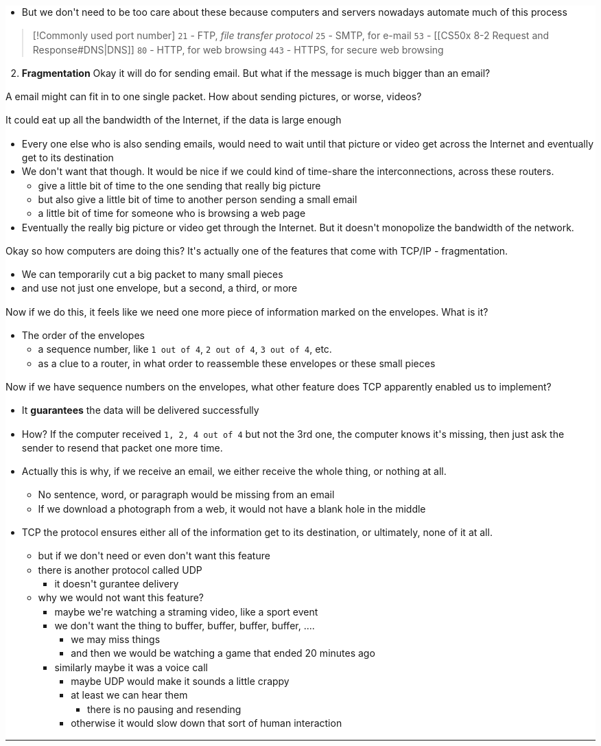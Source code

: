 * But we don't need to be too care about these because computers and servers nowadays automate much of this process

> [!Commonly used port number]
> `21` - FTP, *file transfer protocol*
> `25` - SMTP, for e-mail
> `53` - [[CS50x 8-2 Request and Response#DNS|DNS]]
> `80` - HTTP, for web browsing
> `443` - HTTPS, for secure web browsing

2. **Fragmentation**
Okay it will do for sending email.
But what if the message is much bigger than an email?

A email might can fit in to one single packet.
How about sending pictures, or worse, videos?

It could eat up all the bandwidth of the Internet, if the data is large enough
* Every one else who is also sending emails, would need to wait until that picture or video get across the Internet and eventually get to its destination
* We don't want that though. It would be nice if we could kind of time-share the interconnections, across these routers.
	* give a little bit of time to the one sending that really big picture
	* but also give a little bit of time to another person sending a small email
	* a little bit of time for someone who is browsing a web page
* Eventually the really big picture or video get through the Internet. But it doesn't monopolize the bandwidth of the network.

Okay so how computers are doing this?
It's actually one of the features that come with TCP/IP - fragmentation.
* We can temporarily cut a big packet to many small pieces
* and use not just one envelope, but a second, a third, or more

Now if we do this, it feels like we need one more piece of information marked on the envelopes. What is it?
* The order of the envelopes
	* a sequence number, like `1 out of 4`, `2 out of 4`, `3 out of 4`, etc.
	* as a clue to a router, in what order to reassemble these envelopes or these small pieces

Now if we have sequence numbers on the envelopes, what other feature does TCP apparently enabled us to implement?
* It **guarantees** the data will be delivered successfully
* How? If the computer received `1, 2, 4 out of 4` but not the 3rd one, the computer knows it's missing, then just ask the sender to resend that packet one more time.
* Actually this is why, if we receive an email, we either receive the whole thing, or nothing at all.
	* No sentence, word, or paragraph would be missing from an email
	* If we download a photograph from a web, it would not have a blank hole in the middle

* TCP the protocol ensures either all of the information get to its destination, or ultimately, none  of it at all.
	* but if we don't need or even don't want this feature
	* there is another protocol called UDP
		* it doesn't gurantee delivery
	* why we would not want this feature?
		* maybe we're watching a straming video, like a sport event
		* we don't want the thing to buffer, buffer, buffer, buffer, ....
			* we may miss things
			* and then we would be watching a game that ended 20 minutes ago
		* similarly maybe it was a voice call
			* maybe UDP would make it sounds a little crappy
			* at least we can hear them
				* there is no pausing and resending
			* otherwise it would slow down that sort of human interaction
___
